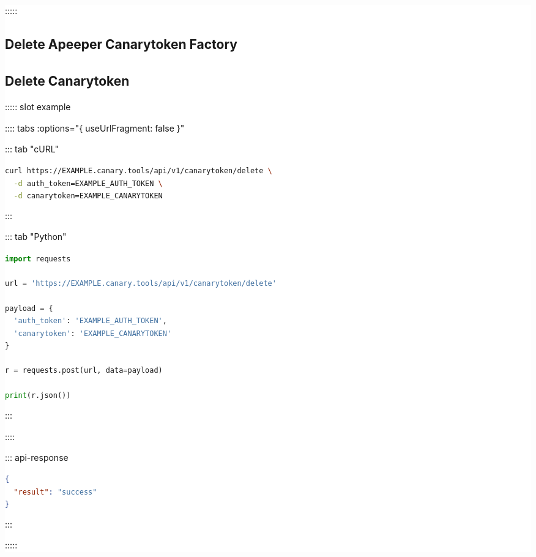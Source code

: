 :::::

</APIDetails>

## Delete Apeeper Canarytoken Factory

<APIDetails :endpoint="$page.frontmatter.endpoints.delete_apeeper"/>

## Delete Canarytoken

<APIDetails :endpoint="$page.frontmatter.endpoints.delete">

::::: slot example


:::: tabs :options="{ useUrlFragment: false }"

::: tab "cURL"

``` bash
curl https://EXAMPLE.canary.tools/api/v1/canarytoken/delete \
  -d auth_token=EXAMPLE_AUTH_TOKEN \
  -d canarytoken=EXAMPLE_CANARYTOKEN
```

:::

::: tab "Python"

``` python
import requests

url = 'https://EXAMPLE.canary.tools/api/v1/canarytoken/delete'

payload = {
  'auth_token': 'EXAMPLE_AUTH_TOKEN',
  'canarytoken': 'EXAMPLE_CANARYTOKEN'
}

r = requests.post(url, data=payload)

print(r.json())
```

:::

::::


::: api-response
```json
{
  "result": "success"
}
```
:::

:::::

